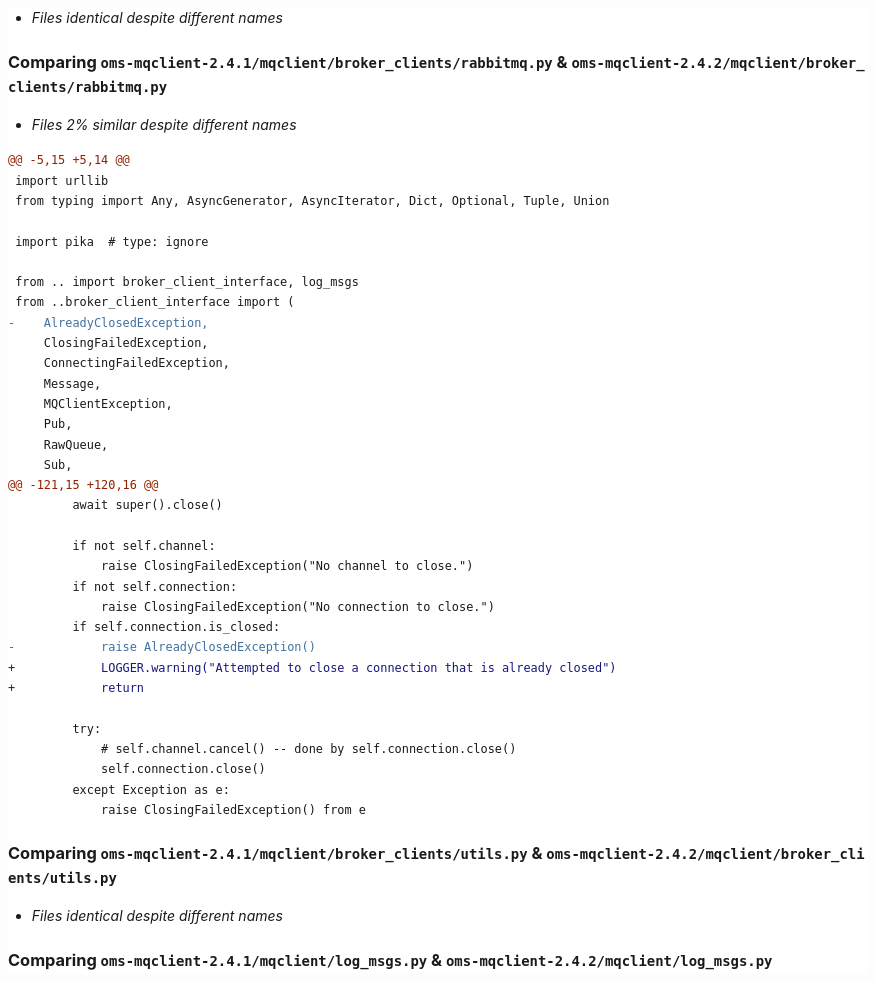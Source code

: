  * *Files identical despite different names*

### Comparing `oms-mqclient-2.4.1/mqclient/broker_clients/rabbitmq.py` & `oms-mqclient-2.4.2/mqclient/broker_clients/rabbitmq.py`

 * *Files 2% similar despite different names*

```diff
@@ -5,15 +5,14 @@
 import urllib
 from typing import Any, AsyncGenerator, AsyncIterator, Dict, Optional, Tuple, Union
 
 import pika  # type: ignore
 
 from .. import broker_client_interface, log_msgs
 from ..broker_client_interface import (
-    AlreadyClosedException,
     ClosingFailedException,
     ConnectingFailedException,
     Message,
     MQClientException,
     Pub,
     RawQueue,
     Sub,
@@ -121,15 +120,16 @@
         await super().close()
 
         if not self.channel:
             raise ClosingFailedException("No channel to close.")
         if not self.connection:
             raise ClosingFailedException("No connection to close.")
         if self.connection.is_closed:
-            raise AlreadyClosedException()
+            LOGGER.warning("Attempted to close a connection that is already closed")
+            return
 
         try:
             # self.channel.cancel() -- done by self.connection.close()
             self.connection.close()
         except Exception as e:
             raise ClosingFailedException() from e
```

### Comparing `oms-mqclient-2.4.1/mqclient/broker_clients/utils.py` & `oms-mqclient-2.4.2/mqclient/broker_clients/utils.py`

 * *Files identical despite different names*

### Comparing `oms-mqclient-2.4.1/mqclient/log_msgs.py` & `oms-mqclient-2.4.2/mqclient/log_msgs.py`
